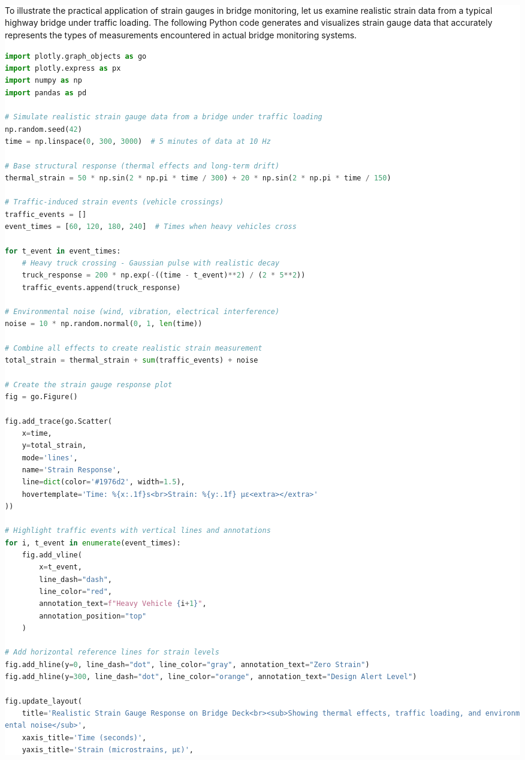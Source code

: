 To illustrate the practical application of strain gauges in bridge monitoring, let us examine realistic strain data from a typical highway bridge under traffic loading. The following Python code generates and visualizes strain gauge data that accurately represents the types of measurements encountered in actual bridge monitoring systems.

```python
import plotly.graph_objects as go
import plotly.express as px
import numpy as np
import pandas as pd

# Simulate realistic strain gauge data from a bridge under traffic loading
np.random.seed(42)
time = np.linspace(0, 300, 3000)  # 5 minutes of data at 10 Hz

# Base structural response (thermal effects and long-term drift)
thermal_strain = 50 * np.sin(2 * np.pi * time / 300) + 20 * np.sin(2 * np.pi * time / 150)

# Traffic-induced strain events (vehicle crossings)
traffic_events = []
event_times = [60, 120, 180, 240]  # Times when heavy vehicles cross

for t_event in event_times:
    # Heavy truck crossing - Gaussian pulse with realistic decay
    truck_response = 200 * np.exp(-((time - t_event)**2) / (2 * 5**2))
    traffic_events.append(truck_response)

# Environmental noise (wind, vibration, electrical interference)
noise = 10 * np.random.normal(0, 1, len(time))

# Combine all effects to create realistic strain measurement
total_strain = thermal_strain + sum(traffic_events) + noise

# Create the strain gauge response plot
fig = go.Figure()

fig.add_trace(go.Scatter(
    x=time,
    y=total_strain,
    mode='lines',
    name='Strain Response',
    line=dict(color='#1976d2', width=1.5),
    hovertemplate='Time: %{x:.1f}s<br>Strain: %{y:.1f} µε<extra></extra>'
))

# Highlight traffic events with vertical lines and annotations
for i, t_event in enumerate(event_times):
    fig.add_vline(
        x=t_event, 
        line_dash="dash", 
        line_color="red",
        annotation_text=f"Heavy Vehicle {i+1}",
        annotation_position="top"
    )

# Add horizontal reference lines for strain levels
fig.add_hline(y=0, line_dash="dot", line_color="gray", annotation_text="Zero Strain")
fig.add_hline(y=300, line_dash="dot", line_color="orange", annotation_text="Design Alert Level")

fig.update_layout(
    title='Realistic Strain Gauge Response on Bridge Deck<br><sub>Showing thermal effects, traffic loading, and environmental noise</sub>',
    xaxis_title='Time (seconds)',
    yaxis_title='Strain (microstrains, µε)',
```
